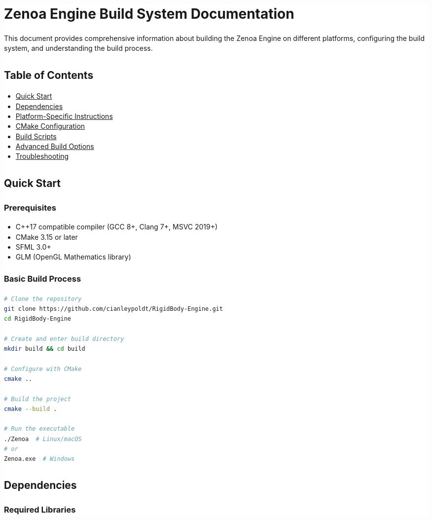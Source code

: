 # Zenoa Engine Build System Documentation

This document provides comprehensive information about building the Zenoa Engine on different platforms, configuring the build system, and understanding the build process.

## Table of Contents

- [Quick Start](#quick-start)
- [Dependencies](#dependencies)
- [Platform-Specific Instructions](#platform-specific-instructions)
- [CMake Configuration](#cmake-configuration)
- [Build Scripts](#build-scripts)
- [Advanced Build Options](#advanced-build-options)
- [Troubleshooting](#troubleshooting)

## Quick Start

### Prerequisites
- C++17 compatible compiler (GCC 8+, Clang 7+, MSVC 2019+)
- CMake 3.15 or later
- SFML 3.0+
- GLM (OpenGL Mathematics library)

### Basic Build Process
```bash
# Clone the repository
git clone https://github.com/cianleypoldt/RigidBody-Engine.git
cd RigidBody-Engine

# Create and enter build directory
mkdir build && cd build

# Configure with CMake
cmake ..

# Build the project
cmake --build .

# Run the executable
./Zenoa  # Linux/macOS
# or
Zenoa.exe  # Windows
```

## Dependencies

### Required Libraries
